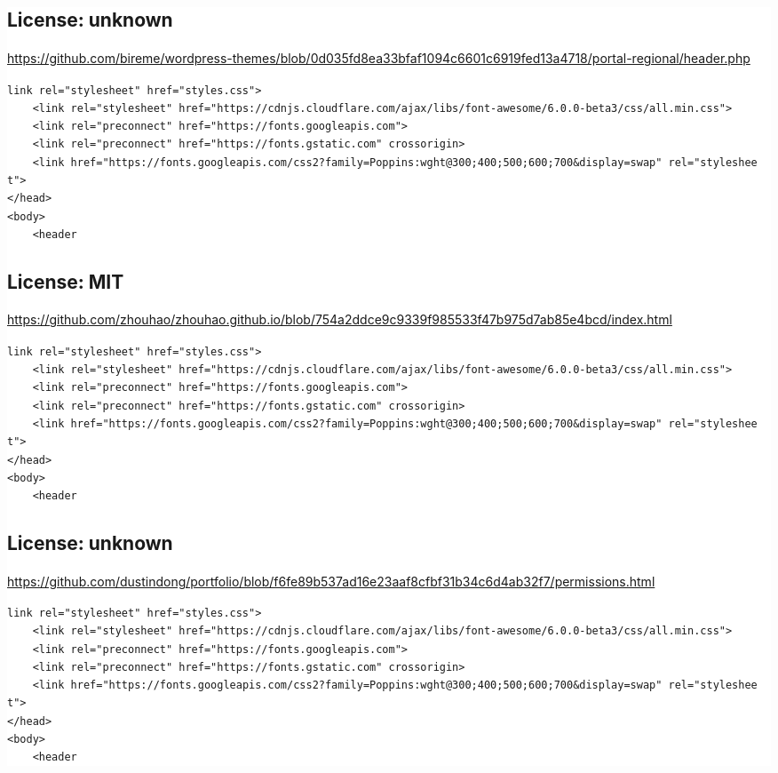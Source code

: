 ## License: unknown
https://github.com/bireme/wordpress-themes/blob/0d035fd8ea33bfaf1094c6601c6919fed13a4718/portal-regional/header.php

```
link rel="stylesheet" href="styles.css">
    <link rel="stylesheet" href="https://cdnjs.cloudflare.com/ajax/libs/font-awesome/6.0.0-beta3/css/all.min.css">
    <link rel="preconnect" href="https://fonts.googleapis.com">
    <link rel="preconnect" href="https://fonts.gstatic.com" crossorigin>
    <link href="https://fonts.googleapis.com/css2?family=Poppins:wght@300;400;500;600;700&display=swap" rel="stylesheet">
</head>
<body>
    <header
```


## License: MIT
https://github.com/zhouhao/zhouhao.github.io/blob/754a2ddce9c9339f985533f47b975d7ab85e4bcd/index.html

```
link rel="stylesheet" href="styles.css">
    <link rel="stylesheet" href="https://cdnjs.cloudflare.com/ajax/libs/font-awesome/6.0.0-beta3/css/all.min.css">
    <link rel="preconnect" href="https://fonts.googleapis.com">
    <link rel="preconnect" href="https://fonts.gstatic.com" crossorigin>
    <link href="https://fonts.googleapis.com/css2?family=Poppins:wght@300;400;500;600;700&display=swap" rel="stylesheet">
</head>
<body>
    <header
```


## License: unknown
https://github.com/dustindong/portfolio/blob/f6fe89b537ad16e23aaf8cfbf31b34c6d4ab32f7/permissions.html

```
link rel="stylesheet" href="styles.css">
    <link rel="stylesheet" href="https://cdnjs.cloudflare.com/ajax/libs/font-awesome/6.0.0-beta3/css/all.min.css">
    <link rel="preconnect" href="https://fonts.googleapis.com">
    <link rel="preconnect" href="https://fonts.gstatic.com" crossorigin>
    <link href="https://fonts.googleapis.com/css2?family=Poppins:wght@300;400;500;600;700&display=swap" rel="stylesheet">
</head>
<body>
    <header
```
